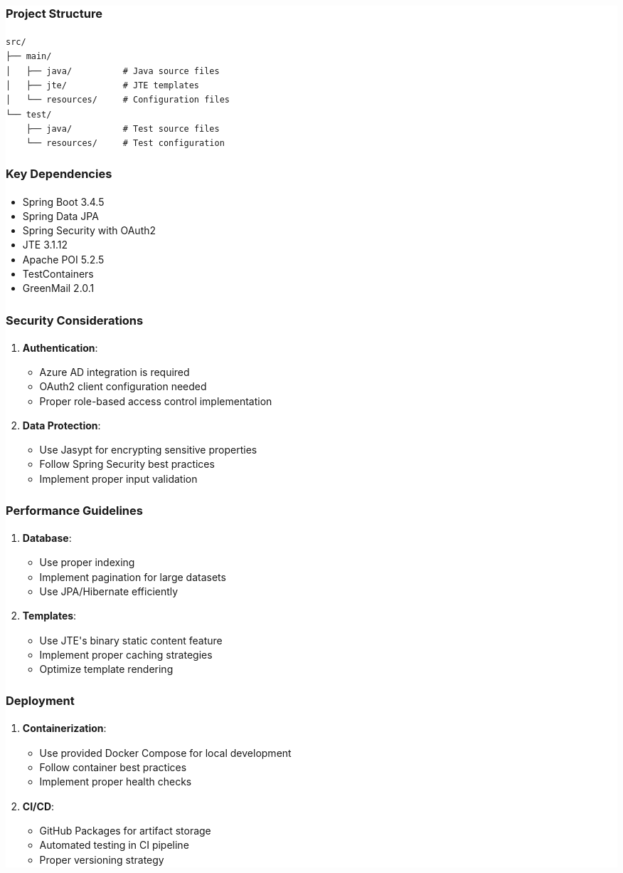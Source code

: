 ### Project Structure
```
src/
├── main/
│   ├── java/          # Java source files
│   ├── jte/           # JTE templates
│   └── resources/     # Configuration files
└── test/
    ├── java/          # Test source files
    └── resources/     # Test configuration
```

### Key Dependencies
- Spring Boot 3.4.5
- Spring Data JPA
- Spring Security with OAuth2
- JTE 3.1.12
- Apache POI 5.2.5
- TestContainers
- GreenMail 2.0.1

### Security Considerations
1. **Authentication**:
   - Azure AD integration is required
   - OAuth2 client configuration needed
   - Proper role-based access control implementation

2. **Data Protection**:
   - Use Jasypt for encrypting sensitive properties
   - Follow Spring Security best practices
   - Implement proper input validation

### Performance Guidelines
1. **Database**:
   - Use proper indexing
   - Implement pagination for large datasets
   - Use JPA/Hibernate efficiently

2. **Templates**:
   - Use JTE's binary static content feature
   - Implement proper caching strategies
   - Optimize template rendering

### Deployment
1. **Containerization**:
   - Use provided Docker Compose for local development
   - Follow container best practices
   - Implement proper health checks

2. **CI/CD**:
   - GitHub Packages for artifact storage
   - Automated testing in CI pipeline
   - Proper versioning strategy

